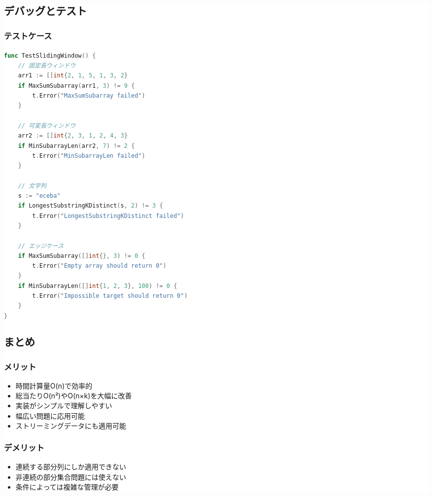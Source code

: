 
## デバッグとテスト


### テストケース


```go
func TestSlidingWindow() {
	// 固定長ウィンドウ
	arr1 := []int{2, 1, 5, 1, 3, 2}
	if MaxSumSubarray(arr1, 3) != 9 {
		t.Error("MaxSumSubarray failed")
	}

	// 可変長ウィンドウ
	arr2 := []int{2, 3, 1, 2, 4, 3}
	if MinSubarrayLen(arr2, 7) != 2 {
		t.Error("MinSubarrayLen failed")
	}

	// 文字列
	s := "eceba"
	if LongestSubstringKDistinct(s, 2) != 3 {
		t.Error("LongestSubstringKDistinct failed")
	}

	// エッジケース
	if MaxSumSubarray([]int{}, 3) != 0 {
		t.Error("Empty array should return 0")
	}
	if MinSubarrayLen([]int{1, 2, 3}, 100) != 0 {
		t.Error("Impossible target should return 0")
	}
}

```


## まとめ


### メリット

- 時間計算量O(n)で効率的
- 総当たりO(n²)やO(n×k)を大幅に改善
- 実装がシンプルで理解しやすい
- 幅広い問題に応用可能
- ストリーミングデータにも適用可能

### デメリット

- 連続する部分列にしか適用できない
- 非連続の部分集合問題には使えない
- 条件によっては複雑な管理が必要

